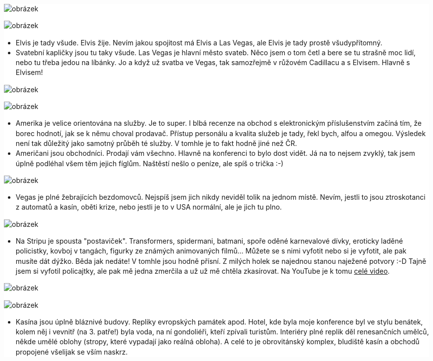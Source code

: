 ![obrázek]({filename}/images/tumblr_inline_nf2kf2zuWJ1t36z1g.jpg)

![obrázek]({filename}/images/tumblr_inline_nf2ke99tGP1t36z1g.jpg)

-   Elvis je tady všude. Elvis žije. Nevím jakou spojitost má Elvis a
    Las Vegas, ale Elvis je tady prostě všudypřítomný.
-   Svatební kapličky jsou tu taky všude. Las Vegas je hlavní
    město svateb. Něco jsem o tom četl a bere se tu strašně moc lidí,
    nebo tu třeba jedou na líbánky. Jo a když už svatba ve Vegas, tak
    samozřejmě v růžovém Cadillacu a s Elvisem. Hlavně s Elvisem!

![obrázek]({filename}/images/tumblr_inline_nf2kfpWfV21t36z1g.jpg)

![obrázek]({filename}/images/tumblr_inline_nf2kg6KMwL1t36z1g.jpg)

-   Amerika je velice orientována na služby. Je to super. I blbá recenze
    na obchod s elektronickým příslušenstvím začíná tím, že borec
    hodnotí, jak se k němu choval prodavač. Přístup personálu a kvalita
    služeb je tady, řekl bych, alfou a omegou. Výsledek není tak
    důležitý jako samotný průběh té služby. V tomhle je to fakt hodně
    jiné než ČR.
-   Američani jsou obchodníci. Prodají vám všechno. Hlavně na konferenci
    to bylo dost vidět. Já na to nejsem zvyklý, tak jsem úplně podléhal
    všem těm jejich fíglům. Naštěstí nešlo o peníze, ale spíš o
    trička :-)

![obrázek]({filename}/images/tumblr_inline_nf2kwaQTUA1t36z1g.jpg)

-   Vegas je plné žebrajících bezdomovců. Nejspíš jsem jich nikdy
    neviděl tolik na jednom místě. Nevím, jestli to jsou ztroskotanci z
    automatů a kasín, oběti krize, nebo jestli je to v USA normální, ale
    je jich tu plno.

![obrázek]({filename}/images/tumblr_inline_nf2kxasTIb1t36z1g.jpg)

-   Na Stripu je spousta "postaviček". Transformers, spidermani,
    batmani, spoře oděné karnevalové dívky, eroticky laděné policistky,
    kovboj v tangách, figurky ze známých animovaných filmů... Můžete se
    s nimi vyfotit nebo si je vyfotit, ale pak musíte dát dýžko. Běda
    jak nedáte! V tomhle jsou hodně přísní. Z milých holek se najednou
    stanou naježené potvory :-D Tajně jsem si vyfotil policajtky, ale
    pak mě jedna zmerčila a už už mě chtěla zkasírovat. Na YouTube je k
    tomu [celé video](https://www.youtube.com/watch?v=nnu9v_H-w3g).

![obrázek]({filename}/images/tumblr_inline_nf2kgxrHCM1t36z1g.jpg)

![obrázek]({filename}/images/tumblr_inline_nf2kven44h1t36z1g.jpg)

-   Kasína jsou úplně bláznivé budovy. Repliky evropských památek apod.
    Hotel, kde byla moje konference byl ve stylu benátek, kolem něj i
    vevnitř (na 3. patře!) byla voda, na ní gondoliéři, kteří
    zpívali turistům. Interiéry plné replik děl renesančních umělců,
    někde umělé oblohy (stropy, které vypadají jako reálná obloha). A
    celé to je obrovitánský komplex, bludiště kasín a obchodů propojené
    všelijak se vším naskrz.
